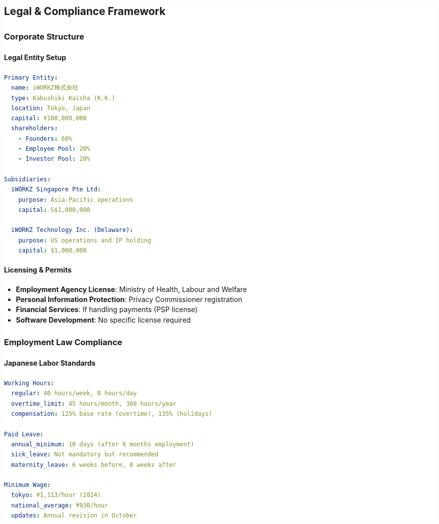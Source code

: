 ## Legal & Compliance Framework

### Corporate Structure

#### Legal Entity Setup
```yaml
Primary Entity:
  name: iWORKZ株式会社
  type: Kabushiki Kaisha (K.K.)
  location: Tokyo, Japan
  capital: ¥100,000,000
  shareholders:
    - Founders: 60%
    - Employee Pool: 20%
    - Investor Pool: 20%

Subsidiaries:
  iWORKZ Singapore Pte Ltd:
    purpose: Asia-Pacific operations
    capital: S$1,000,000
  
  iWORKZ Technology Inc. (Delaware):
    purpose: US operations and IP holding
    capital: $1,000,000
```

#### Licensing & Permits
- **Employment Agency License**: Ministry of Health, Labour and Welfare
- **Personal Information Protection**: Privacy Commissioner registration
- **Financial Services**: If handling payments (PSP license)
- **Software Development**: No specific license required

### Employment Law Compliance

#### Japanese Labor Standards
```yaml
Working Hours:
  regular: 40 hours/week, 8 hours/day
  overtime_limit: 45 hours/month, 360 hours/year
  compensation: 125% base rate (overtime), 135% (holidays)

Paid Leave:
  annual_minimum: 10 days (after 6 months employment)
  sick_leave: Not mandatory but recommended
  maternity_leave: 6 weeks before, 8 weeks after

Minimum Wage:
  tokyo: ¥1,113/hour (2024)
  national_average: ¥930/hour
  updates: Annual revision in October
```
